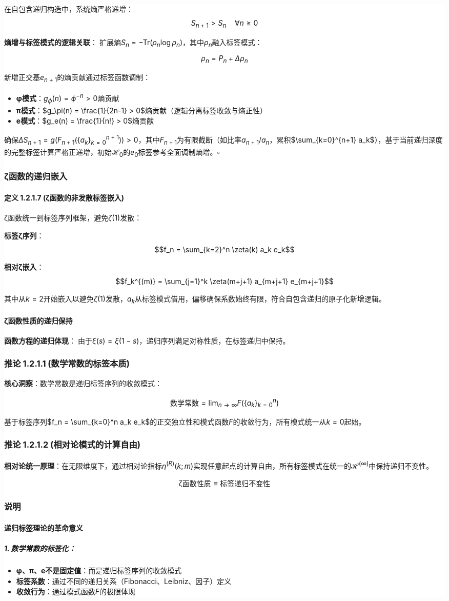 在自包含递归构造中，系统熵严格递增：
$$S_{n+1} > S_n \quad \forall n \geq 0$$

**熵增与标签模式的逻辑关联**：
扩展熵$S_n = -\text{Tr}(\rho_n \log \rho_n)$，其中$\rho_n$融入标签模式：
$$\rho_n = P_n + \Delta \rho_n$$

新增正交基$e_{n+1}$的熵贡献通过标签函数调制：
- **φ模式**：$g_\phi(n) = \phi^{-n} > 0$熵贡献
- **π模式**：$g_\pi(n) = \frac{1}{2n-1} > 0$熵贡献（逻辑分离标签收敛与熵正性）
- **e模式**：$g_e(n) = \frac{1}{n!} > 0$熵贡献

确保$\Delta S_{n+1} = g(F_{n+1}(\{a_k\}_{k=0}^{n+1})) > 0$，其中$F_{n+1}$为有限截断（如比率$a_{n+1}/a_n$，累积$\sum_{k=0}^{n+1} a_k$），基于当前递归深度的完整标签计算严格正递增，初始$\mathcal{H}_0$的$e_0$标签参考全面调制熵增。$\square$

### ζ函数的递归嵌入

#### 定义 1.2.1.7 (ζ函数的非发散标签嵌入)

ζ函数统一到标签序列框架，避免$\zeta(1)$发散：

**标签ζ序列**：
$$f_n = \sum_{k=2}^n \zeta(k) a_k e_k$$

**相对ζ嵌入**：
$$f_k^{(m)} = \sum_{j=1}^k \zeta(m+j+1) a_{m+j+1} e_{m+j+1}$$

其中从$k=2$开始嵌入以避免$\zeta(1)$发散，$a_k$从标签模式借用，偏移确保系数始终有限，符合自包含递归的原子化新增逻辑。

#### ζ函数性质的递归保持

**函数方程的递归体现**：
由于$\xi(s) = \xi(1-s)$，递归序列满足对称性质，在标签递归中保持。

### 推论 1.2.1.1 (数学常数的标签本质)

**核心洞察**：数学常数是递归标签序列的收敛模式：

$$\text{数学常数} = \lim_{n \to \infty} F(\{a_k\}_{k=0}^n)$$

基于标签序列$f_n = \sum_{k=0}^n a_k e_k$的正交独立性和模式函数$F$的收敛行为，所有模式统一从$k=0$起始。

### 推论 1.2.1.2 (相对论模式的计算自由)

**相对论统一原理**：在无限维度下，通过相对论指标$\eta^{(R)}(k; m)$实现任意起点的计算自由，所有标签模式在统一的$\mathcal{H}^{(\infty)}$中保持递归不变性。

$$\text{ζ函数性质} \equiv \text{标签递归不变性}$$

### 说明

#### **递归标签理论的革命意义**

##### **1. 数学常数的标签化**：
- **φ、π、e不是固定值**：而是递归标签序列的收敛模式
- **标签系数**：通过不同的递归关系（Fibonacci、Leibniz、因子）定义
- **收敛行为**：通过模式函数$F$的极限体现
